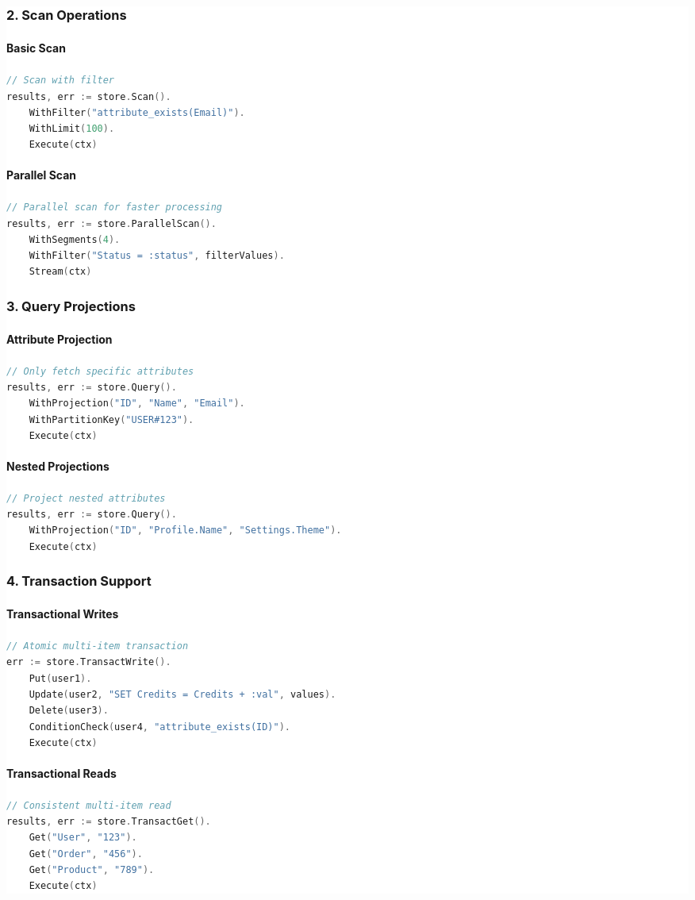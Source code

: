 ### 2. Scan Operations

#### Basic Scan
```go
// Scan with filter
results, err := store.Scan().
    WithFilter("attribute_exists(Email)").
    WithLimit(100).
    Execute(ctx)
```

#### Parallel Scan
```go
// Parallel scan for faster processing
results, err := store.ParallelScan().
    WithSegments(4).
    WithFilter("Status = :status", filterValues).
    Stream(ctx)
```

### 3. Query Projections

#### Attribute Projection
```go
// Only fetch specific attributes
results, err := store.Query().
    WithProjection("ID", "Name", "Email").
    WithPartitionKey("USER#123").
    Execute(ctx)
```

#### Nested Projections
```go
// Project nested attributes
results, err := store.Query().
    WithProjection("ID", "Profile.Name", "Settings.Theme").
    Execute(ctx)
```

### 4. Transaction Support

#### Transactional Writes
```go
// Atomic multi-item transaction
err := store.TransactWrite().
    Put(user1).
    Update(user2, "SET Credits = Credits + :val", values).
    Delete(user3).
    ConditionCheck(user4, "attribute_exists(ID)").
    Execute(ctx)
```

#### Transactional Reads
```go
// Consistent multi-item read
results, err := store.TransactGet().
    Get("User", "123").
    Get("Order", "456").
    Get("Product", "789").
    Execute(ctx)
```
